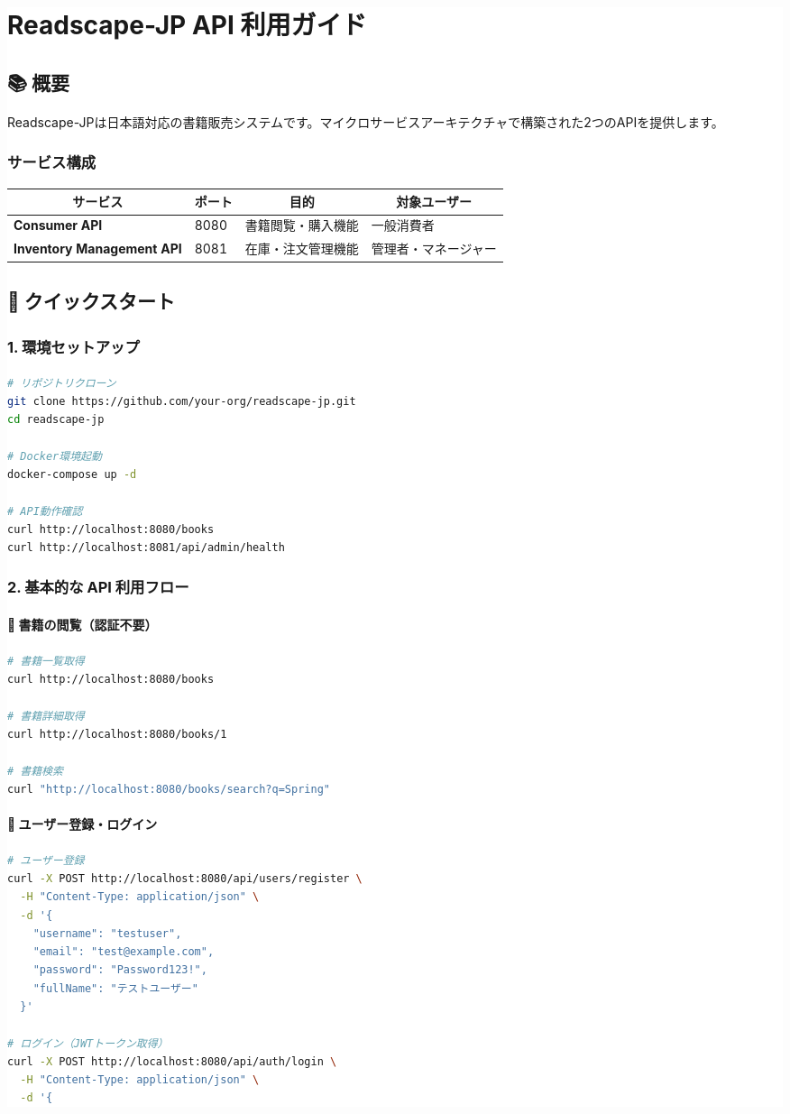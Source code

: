 # Readscape-JP API 利用ガイド

## 📚 概要

Readscape-JPは日本語対応の書籍販売システムです。マイクロサービスアーキテクチャで構築された2つのAPIを提供します。

### サービス構成

| サービス | ポート | 目的 | 対象ユーザー |
|---------|-------|------|-------------|
| **Consumer API** | 8080 | 書籍閲覧・購入機能 | 一般消費者 |
| **Inventory Management API** | 8081 | 在庫・注文管理機能 | 管理者・マネージャー |

## 🚀 クイックスタート

### 1. 環境セットアップ

```bash
# リポジトリクローン
git clone https://github.com/your-org/readscape-jp.git
cd readscape-jp

# Docker環境起動
docker-compose up -d

# API動作確認
curl http://localhost:8080/books
curl http://localhost:8081/api/admin/health
```

### 2. 基本的な API 利用フロー

#### 📖 書籍の閲覧（認証不要）

```bash
# 書籍一覧取得
curl http://localhost:8080/books

# 書籍詳細取得
curl http://localhost:8080/books/1

# 書籍検索
curl "http://localhost:8080/books/search?q=Spring"
```

#### 🔐 ユーザー登録・ログイン

```bash
# ユーザー登録
curl -X POST http://localhost:8080/api/users/register \
  -H "Content-Type: application/json" \
  -d '{
    "username": "testuser",
    "email": "test@example.com",
    "password": "Password123!",
    "fullName": "テストユーザー"
  }'

# ログイン（JWTトークン取得）
curl -X POST http://localhost:8080/api/auth/login \
  -H "Content-Type: application/json" \
  -d '{
```